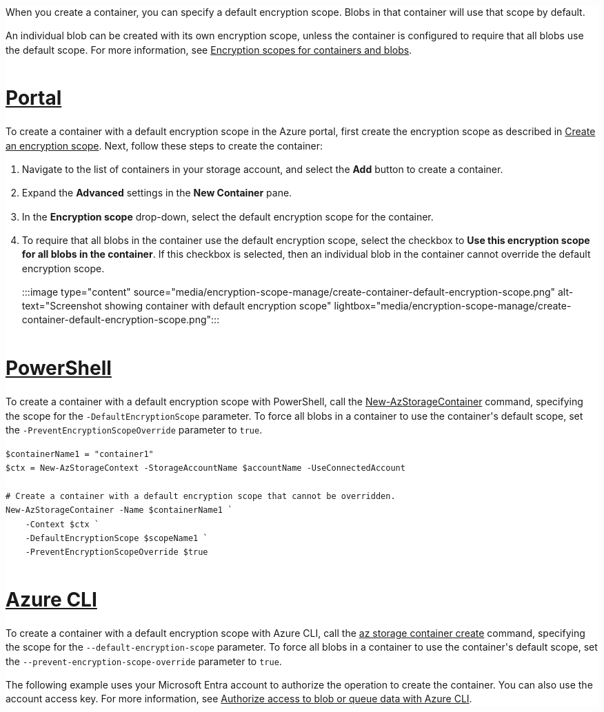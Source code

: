 When you create a container, you can specify a default encryption scope. Blobs in that container will use that scope by default.

An individual blob can be created with its own encryption scope, unless the container is configured to require that all blobs use the default scope. For more information, see [Encryption scopes for containers and blobs](encryption-scope-overview.md#encryption-scopes-for-containers-and-blobs).

# [Portal](#tab/portal)

To create a container with a default encryption scope in the Azure portal, first create the encryption scope as described in [Create an encryption scope](#create-an-encryption-scope). Next, follow these steps to create the container:

1. Navigate to the list of containers in your storage account, and select the **Add** button to create a container.
1. Expand the **Advanced** settings in the **New Container** pane.
1. In the **Encryption scope** drop-down, select the default encryption scope for the container.
1. To require that all blobs in the container use the default encryption scope, select the checkbox to **Use this encryption scope for all blobs in the container**. If this checkbox is selected, then an individual blob in the container cannot override the default encryption scope.

    :::image type="content" source="media/encryption-scope-manage/create-container-default-encryption-scope.png" alt-text="Screenshot showing container with default encryption scope" lightbox="media/encryption-scope-manage/create-container-default-encryption-scope.png":::

# [PowerShell](#tab/powershell)

To create a container with a default encryption scope with PowerShell, call the [New-AzStorageContainer](/powershell/module/az.storage/new-azstoragecontainer) command, specifying the scope for the `-DefaultEncryptionScope` parameter. To force all blobs in a container to use the container's default scope, set the `-PreventEncryptionScopeOverride` parameter to `true`.

```azurepowershell
$containerName1 = "container1"
$ctx = New-AzStorageContext -StorageAccountName $accountName -UseConnectedAccount

# Create a container with a default encryption scope that cannot be overridden.
New-AzStorageContainer -Name $containerName1 `
    -Context $ctx `
    -DefaultEncryptionScope $scopeName1 `
    -PreventEncryptionScopeOverride $true
```

# [Azure CLI](#tab/cli)

To create a container with a default encryption scope with Azure CLI, call the [az storage container create](/cli/azure/storage/container#az-storage-container-create) command, specifying the scope for the `--default-encryption-scope` parameter. To force all blobs in a container to use the container's default scope, set the `--prevent-encryption-scope-override` parameter to `true`.

The following example uses your Microsoft Entra account to authorize the operation to create the container. You can also use the account access key. For more information, see [Authorize access to blob or queue data with Azure CLI](./authorize-data-operations-cli.md).
